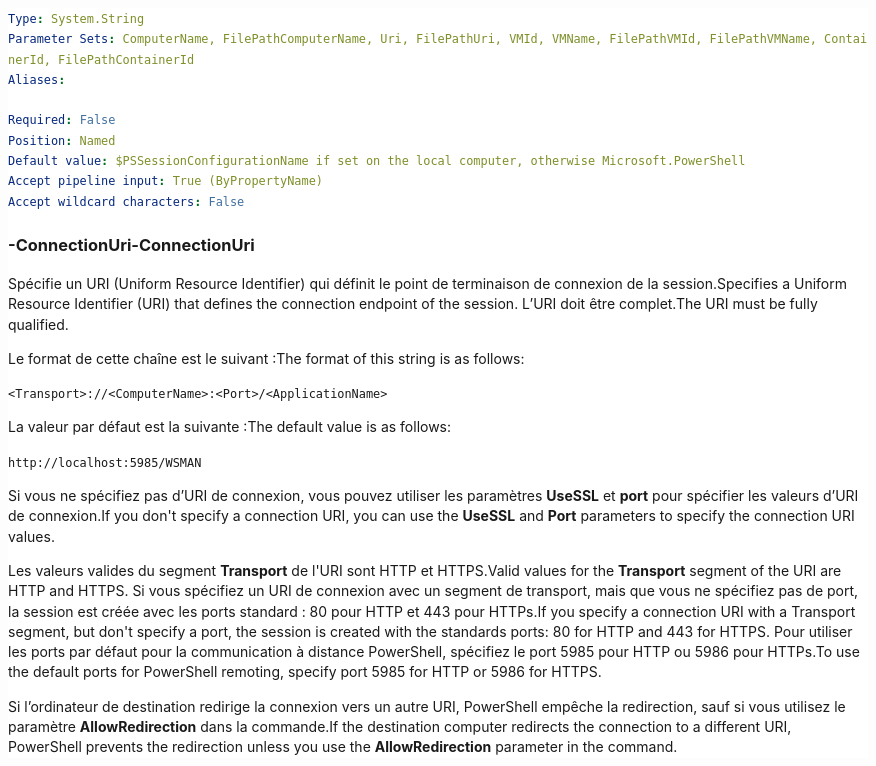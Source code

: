 ```yaml
Type: System.String
Parameter Sets: ComputerName, FilePathComputerName, Uri, FilePathUri, VMId, VMName, FilePathVMId, FilePathVMName, ContainerId, FilePathContainerId
Aliases:

Required: False
Position: Named
Default value: $PSSessionConfigurationName if set on the local computer, otherwise Microsoft.PowerShell
Accept pipeline input: True (ByPropertyName)
Accept wildcard characters: False
```

### <span data-ttu-id="76927-395">-ConnectionUri</span><span class="sxs-lookup"><span data-stu-id="76927-395">-ConnectionUri</span></span>

<span data-ttu-id="76927-396">Spécifie un URI (Uniform Resource Identifier) qui définit le point de terminaison de connexion de la session.</span><span class="sxs-lookup"><span data-stu-id="76927-396">Specifies a Uniform Resource Identifier (URI) that defines the connection endpoint of the session.</span></span>
<span data-ttu-id="76927-397">L’URI doit être complet.</span><span class="sxs-lookup"><span data-stu-id="76927-397">The URI must be fully qualified.</span></span>

<span data-ttu-id="76927-398">Le format de cette chaîne est le suivant :</span><span class="sxs-lookup"><span data-stu-id="76927-398">The format of this string is as follows:</span></span>

`<Transport>://<ComputerName>:<Port>/<ApplicationName>`

<span data-ttu-id="76927-399">La valeur par défaut est la suivante :</span><span class="sxs-lookup"><span data-stu-id="76927-399">The default value is as follows:</span></span>

`http://localhost:5985/WSMAN`

<span data-ttu-id="76927-400">Si vous ne spécifiez pas d’URI de connexion, vous pouvez utiliser les paramètres **UseSSL** et **port** pour spécifier les valeurs d’URI de connexion.</span><span class="sxs-lookup"><span data-stu-id="76927-400">If you don't specify a connection URI, you can use the **UseSSL** and **Port** parameters to specify the connection URI values.</span></span>

<span data-ttu-id="76927-401">Les valeurs valides du segment **Transport** de l'URI sont HTTP et HTTPS.</span><span class="sxs-lookup"><span data-stu-id="76927-401">Valid values for the **Transport** segment of the URI are HTTP and HTTPS.</span></span> <span data-ttu-id="76927-402">Si vous spécifiez un URI de connexion avec un segment de transport, mais que vous ne spécifiez pas de port, la session est créée avec les ports standard : 80 pour HTTP et 443 pour HTTPs.</span><span class="sxs-lookup"><span data-stu-id="76927-402">If you specify a connection URI with a Transport segment, but don't specify a port, the session is created with the standards ports: 80 for HTTP and 443 for HTTPS.</span></span> <span data-ttu-id="76927-403">Pour utiliser les ports par défaut pour la communication à distance PowerShell, spécifiez le port 5985 pour HTTP ou 5986 pour HTTPs.</span><span class="sxs-lookup"><span data-stu-id="76927-403">To use the default ports for PowerShell remoting, specify port 5985 for HTTP or 5986 for HTTPS.</span></span>

<span data-ttu-id="76927-404">Si l’ordinateur de destination redirige la connexion vers un autre URI, PowerShell empêche la redirection, sauf si vous utilisez le paramètre **AllowRedirection** dans la commande.</span><span class="sxs-lookup"><span data-stu-id="76927-404">If the destination computer redirects the connection to a different URI, PowerShell prevents the redirection unless you use the **AllowRedirection** parameter in the command.</span></span>
